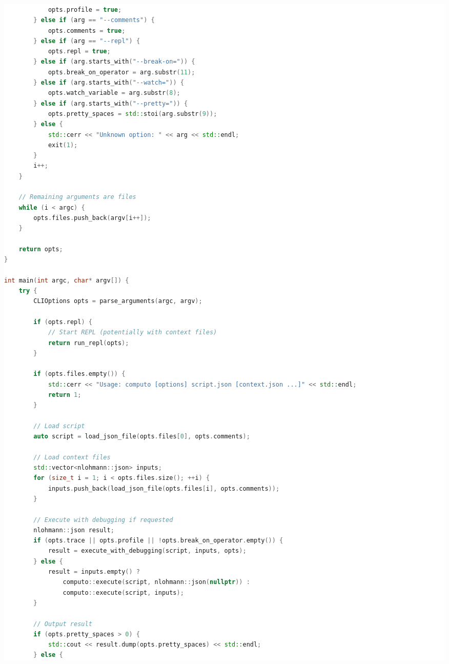 ```cpp
            opts.profile = true;
        } else if (arg == "--comments") {
            opts.comments = true;
        } else if (arg == "--repl") {
            opts.repl = true;
        } else if (arg.starts_with("--break-on=")) {
            opts.break_on_operator = arg.substr(11);
        } else if (arg.starts_with("--watch=")) {
            opts.watch_variable = arg.substr(8);
        } else if (arg.starts_with("--pretty=")) {
            opts.pretty_spaces = std::stoi(arg.substr(9));
        } else {
            std::cerr << "Unknown option: " << arg << std::endl;
            exit(1);
        }
        i++;
    }
    
    // Remaining arguments are files
    while (i < argc) {
        opts.files.push_back(argv[i++]);
    }
    
    return opts;
}

int main(int argc, char* argv[]) {
    try {
        CLIOptions opts = parse_arguments(argc, argv);
        
        if (opts.repl) {
            // Start REPL (potentially with context files)
            return run_repl(opts);
        }
        
        if (opts.files.empty()) {
            std::cerr << "Usage: computo [options] script.json [context.json ...]" << std::endl;
            return 1;
        }
        
        // Load script
        auto script = load_json_file(opts.files[0], opts.comments);
        
        // Load context files
        std::vector<nlohmann::json> inputs;
        for (size_t i = 1; i < opts.files.size(); ++i) {
            inputs.push_back(load_json_file(opts.files[i], opts.comments));
        }
        
        // Execute with debugging if requested
        nlohmann::json result;
        if (opts.trace || opts.profile || !opts.break_on_operator.empty()) {
            result = execute_with_debugging(script, inputs, opts);
        } else {
            result = inputs.empty() ? 
                computo::execute(script, nlohmann::json(nullptr)) :
                computo::execute(script, inputs);
        }
        
        // Output result
        if (opts.pretty_spaces > 0) {
            std::cout << result.dump(opts.pretty_spaces) << std::endl;
        } else {
```